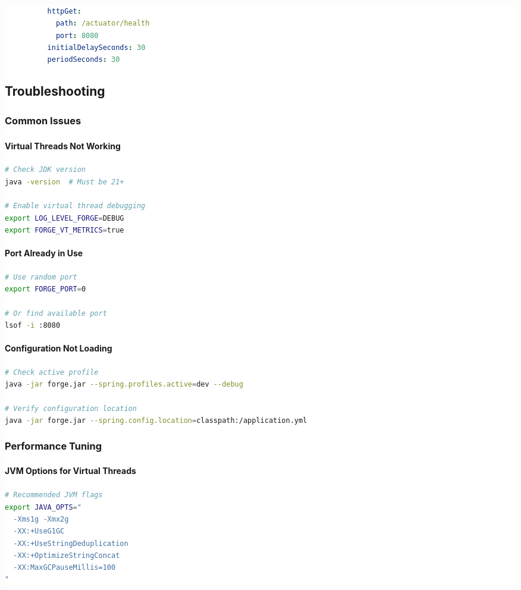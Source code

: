 ```yaml
          httpGet:
            path: /actuator/health
            port: 8080
          initialDelaySeconds: 30
          periodSeconds: 30
```

## Troubleshooting

### Common Issues

#### Virtual Threads Not Working
```bash
# Check JDK version
java -version  # Must be 21+

# Enable virtual thread debugging
export LOG_LEVEL_FORGE=DEBUG
export FORGE_VT_METRICS=true
```

#### Port Already in Use
```bash
# Use random port
export FORGE_PORT=0

# Or find available port
lsof -i :8080
```

#### Configuration Not Loading
```bash
# Check active profile
java -jar forge.jar --spring.profiles.active=dev --debug

# Verify configuration location
java -jar forge.jar --spring.config.location=classpath:/application.yml
```

### Performance Tuning

#### JVM Options for Virtual Threads
```bash
# Recommended JVM flags
export JAVA_OPTS="
  -Xms1g -Xmx2g
  -XX:+UseG1GC
  -XX:+UseStringDeduplication
  -XX:+OptimizeStringConcat
  -XX:MaxGCPauseMillis=100
"
```
